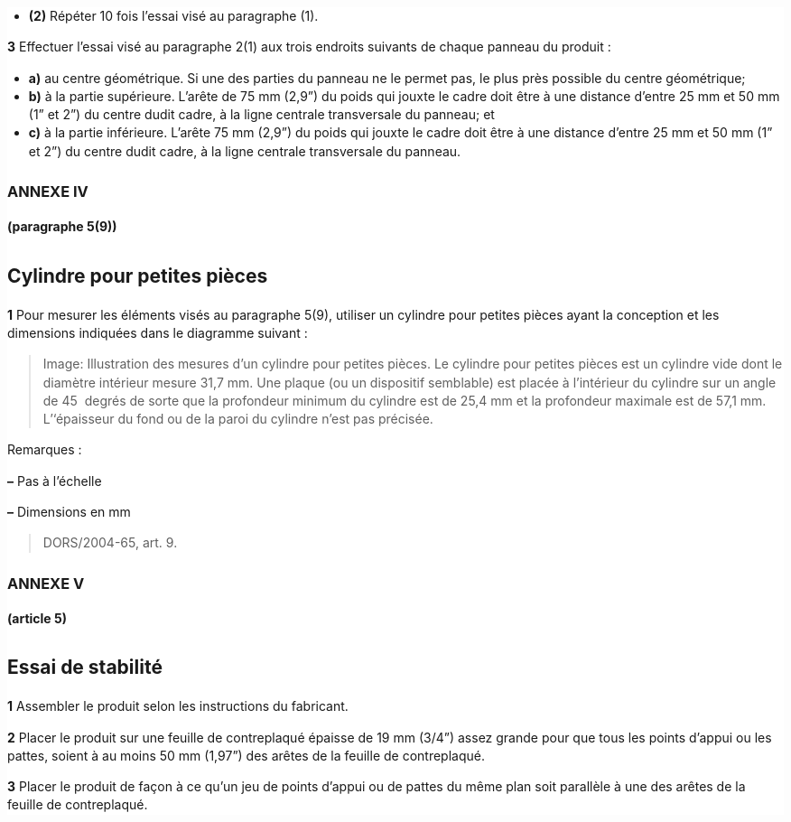 - **(2)** Répéter 10 fois l’essai visé au paragraphe (1).


**3** Effectuer l’essai visé au paragraphe 2(1) aux trois endroits suivants de chaque panneau du produit :
- **a)** au centre géométrique. Si une des parties du panneau ne le permet pas, le plus près possible du centre géométrique;
- **b)** à la partie supérieure. L’arête de 75 mm (2,9”) du poids qui jouxte le cadre doit être à une distance d’entre 25 mm et 50 mm (1” et 2”) du centre dudit cadre, à la ligne centrale transversale du panneau; et
- **c)** à la partie inférieure. L’arête 75 mm (2,9”) du poids qui jouxte le cadre doit être à une distance d’entre 25 mm et 50 mm (1” et 2”) du centre dudit cadre, à la ligne centrale transversale du panneau.





### **ANNEXE IV** 
**(paragraphe 5(9))**
## Cylindre pour petites pièces
**1** Pour mesurer les éléments visés au paragraphe 5(9), utiliser un cylindre pour petites pièces ayant la conception et les dimensions indiquées dans le diagramme suivant :
> Image: Illustration des mesures d’un cylindre pour petites pièces. Le cylindre pour petites pièces est un cylindre vide dont le diamètre intérieur mesure 31,7 mm. Une plaque (ou un dispositif semblable) est placée à l’intérieur du cylindre sur un angle de 45  degrés de sorte que la profondeur minimum du cylindre est de 25,4 mm et la profondeur maximale est de 57,1 mm. L’‘épaisseur du fond ou de la paroi du cylindre n’est pas précisée.


Remarques :

**–** Pas à l’échelle



**–** Dimensions en mm






> DORS/2004-65, art. 9.




### **ANNEXE V** 
**(article 5)**
## Essai de stabilité
**1** Assembler le produit selon les instructions du fabricant.


**2** Placer le produit sur une feuille de contreplaqué épaisse de 19 mm (3/4”) assez grande pour que tous les points d’appui ou les pattes, soient à au moins 50 mm (1,97”) des arêtes de la feuille de contreplaqué.


**3** Placer le produit de façon à ce qu’un jeu de points d’appui ou de pattes du même plan soit parallèle à une des arêtes de la feuille de contreplaqué.

